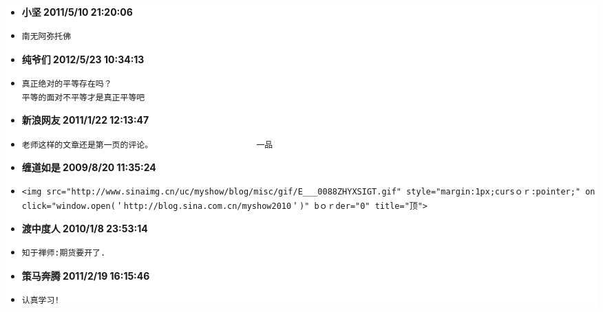   ```
  ```
- **小坚 2011/5/10 21:20:06**
- ```
  南无阿弥托佛
  ```
- **纯爷们 2012/5/23 10:34:13**
- ```
  真正绝对的平等存在吗？
  平等的面对不平等才是真正平等吧
  ```
- **新浪网友 2011/1/22 12:13:47**
- ```
  老师这样的文章还是第一页的评论。                     一品
  ```
- **缠道如是 2009/8/20 11:35:24**
- ```
  <img src="http://www.sinaimg.cn/uc/myshow/blog/misc/gif/E___0088ZHYXSIGT.gif" style="margin:1px;cursｏｒ:pointer;" onclick="window.open(＇http://blog.sina.com.cn/myshow2010＇)" bｏｒder="0" title="顶">
  ```
- **渡中度人 2010/1/8 23:53:14**
- ```
  知于禅师:期货要开了.
  ```
- **策马奔腾 2011/2/19 16:15:46**
- ```
  认真学习!
  ```
